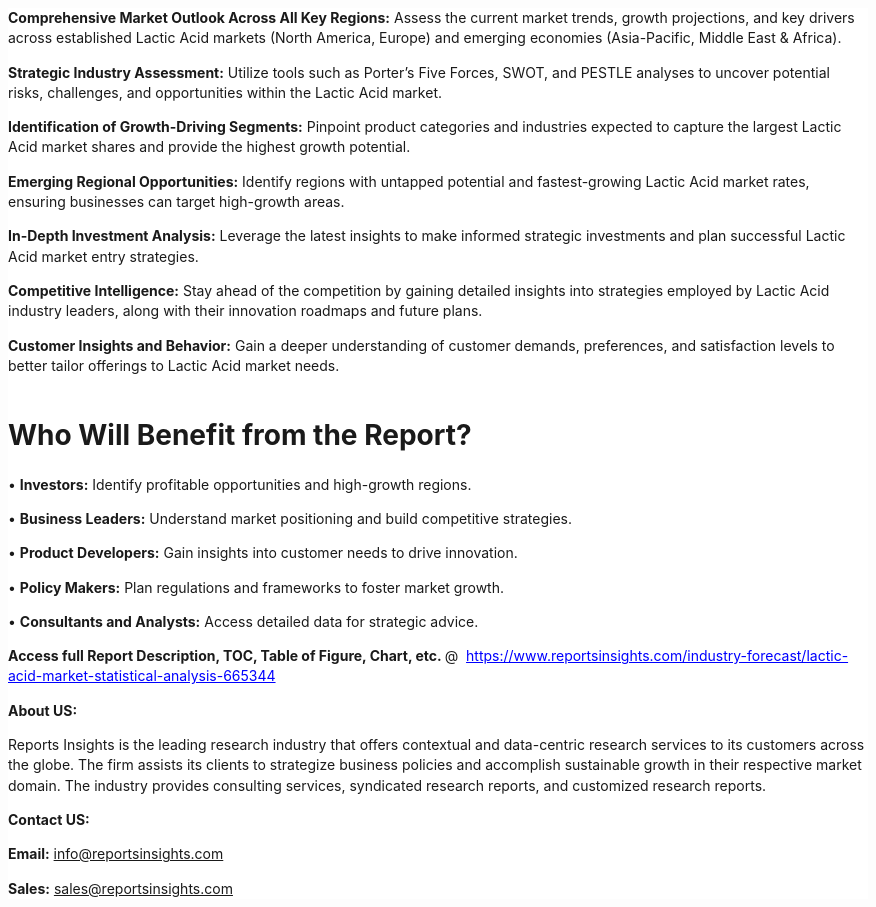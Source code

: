 <strong>Comprehensive Market Outlook Across All Key Regions:</strong>
Assess the current market trends, growth projections, and key drivers across established Lactic Acid markets (North America, Europe) and emerging economies (Asia-Pacific, Middle East & Africa).

<strong>Strategic Industry Assessment:</strong>
Utilize tools such as Porter’s Five Forces, SWOT, and PESTLE analyses to uncover potential risks, challenges, and opportunities within the Lactic Acid market.

<strong>Identification of Growth-Driving Segments:</strong>
Pinpoint product categories and industries expected to capture the largest Lactic Acid market shares and provide the highest growth potential.

<strong>Emerging Regional Opportunities:</strong>
Identify regions with untapped potential and fastest-growing Lactic Acid market rates, ensuring businesses can target high-growth areas.

<strong>In-Depth Investment Analysis:</strong>
Leverage the latest insights to make informed strategic investments and plan successful Lactic Acid market entry strategies.

<strong>Competitive Intelligence:</strong>
Stay ahead of the competition by gaining detailed insights into strategies employed by Lactic Acid industry leaders, along with their innovation roadmaps and future plans.

<strong>Customer Insights and Behavior:</strong>
Gain a deeper understanding of customer demands, preferences, and satisfaction levels to better tailor offerings to Lactic Acid market needs.

# <strong>Who Will Benefit from the Report?</strong>

• <strong>Investors:</strong> Identify profitable opportunities and high-growth regions.

• <strong>Business Leaders:</strong> Understand market positioning and build competitive strategies.

• <strong>Product Developers:</strong> Gain insights into customer needs to drive innovation.

• <strong>Policy Makers:</strong> Plan regulations and frameworks to foster market growth.

• <strong>Consultants and Analysts:</strong> Access detailed data for strategic advice.
</ul>
<strong>Access full Report Description, TOC, Table of Figure, Chart, etc. </strong>@  <a href=https://www.reportsinsights.com/industry-forecast/lactic-acid-market-statistical-analysis-665344 style=color:#0000ff;>https://www.reportsinsights.com/industry-forecast/lactic-acid-market-statistical-analysis-665344</a></font>

<strong><strong>About US</strong>:</strong>

Reports Insights is the leading research industry that offers contextual and data-centric research services to its customers across the globe. The firm assists its clients to strategize business policies and accomplish sustainable growth in their respective market domain. The industry provides consulting services, syndicated research reports, and customized research reports.

<strong>Contact US:</strong>

<p class=""""><b>Email:</b> <a href=mailto:info@reportsinsights.com>info@reportsinsights.com</a></p>
<p class=""""><b>Sales:</b> <a href=mailto:sales@reportsinsights.com>sales@reportsinsights.com</a></p>
